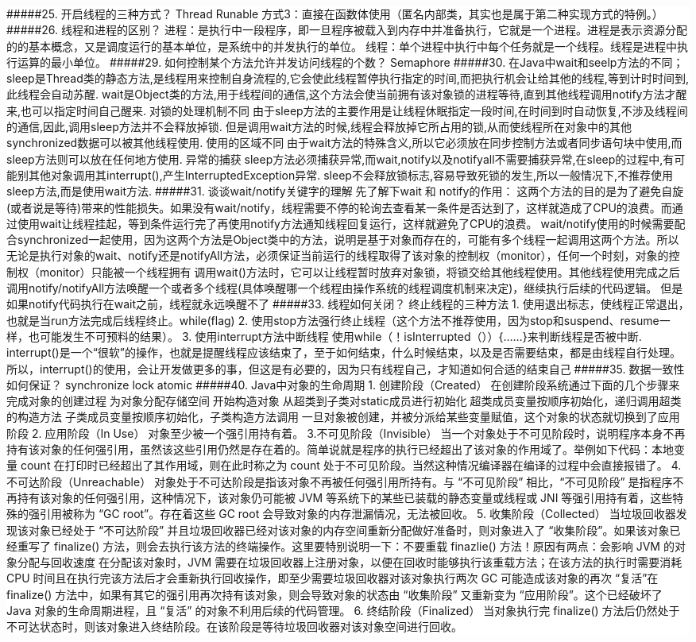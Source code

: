#####25. 开启线程的三种方式？
	Thread Runable  方式3：直接在函数体使用（匿名内部类，其实也是属于第二种实现方式的特例。）
#####26. 线程和进程的区别？
	进程：是执行中一段程序，即一旦程序被载入到内存中并准备执行，它就是一个进程。进程是表示资源分配的的基本概念，又是调度运行的基本单位，是系统中的并发执行的单位。
	线程：单个进程中执行中每个任务就是一个线程。线程是进程中执行运算的最小单位。
#####29. 如何控制某个方法允许并发访问线程的个数？
		Semaphore
#####30. 在Java中wait和seelp方法的不同；
	sleep是Thread类的静态方法,是线程用来控制自身流程的,它会使此线程暂停执行指定的时间,而把执行机会让给其他的线程,等到计时时间到,此线程会自动苏醒.
	wait是Object类的方法,用于线程间的通信,这个方法会使当前拥有该对象锁的进程等待,直到其他线程调用notify方法才醒来,也可以指定时间自己醒来.
	对锁的处理机制不同
	由于sleep方法的主要作用是让线程休眠指定一段时间,在时间到时自动恢复,不涉及线程间的通信,因此,调用sleep方法并不会释放掉锁.
	但是调用wait方法的时候,线程会释放掉它所占用的锁,从而使线程所在对象中的其他synchronized数据可以被其他线程使用.
	使用的区域不同
	由于wait方法的特殊含义,所以它必须放在同步控制方法或者同步语句块中使用,而sleep方法则可以放在任何地方使用.
	异常的捕获
	sleep方法必须捕获异常,而wait,notify以及notifyall不需要捕获异常,在sleep的过程中,有可能别其他对象调用其interrupt(),产生InterruptedException异常.
	sleep不会释放锁标志,容易导致死锁的发生,所以一般情况下,不推荐使用sleep方法,而是使用wait方法.
#####31. 谈谈wait/notify关键字的理解
	先了解下wait 和 notify的作用：
	这两个方法的目的是为了避免自旋(或者说是等待)带来的性能损失。如果没有wait/notify，线程需要不停的轮询去查看某一条件是否达到了，这样就造成了CPU的浪费。而通过使用wait让线程挂起，等到条件运行完了再使用notify方法通知线程回复运行，这样就避免了CPU的浪费。
	wait/notify使用的时候需要配合synchronized一起使用，因为这两个方法是Object类中的方法，说明是基于对象而存在的，可能有多个线程一起调用这两个方法。所以无论是执行对象的wait、notify还是notifyAll方法，必须保证当前运行的线程取得了该对象的控制权（monitor），任何一个时刻，对象的控制权（monitor）只能被一个线程拥有
	调用wait()方法时，它可以让线程暂时放弃对象锁，将锁交给其他线程使用。其他线程使用完成之后调用notify/notifyAll方法唤醒一个或者多个线程(具体唤醒哪一个线程由操作系统的线程调度机制来决定)，继续执行后续的代码逻辑。
	但是如果notify代码执行在wait之前，线程就永远唤醒不了
#####33. 线程如何关闭？
	终止线程的三种方法
	1. 使用退出标志，使线程正常退出，也就是当run方法完成后线程终止。while(flag)
	2. 使用stop方法强行终止线程（这个方法不推荐使用，因为stop和suspend、resume一样，也可能发生不可预料的结果）。
	3. 使用interrupt方法中断线程
	使用while（！isInterrupted（））{……}来判断线程是否被中断.
	interrupt()是一个“很软”的操作，也就是提醒线程应该结束了，至于如何结束，什么时候结束，以及是否需要结束，都是由线程自行处理。所以，interrupt()的使用，会让开发做更多的事，但这是有必要的，因为只有线程自己，才知道如何合适的结束自己
#####35. 数据一致性如何保证？
		synchronize lock atomic
#####40. Java中对象的生命周期
	1. 创建阶段（Created）
	在创建阶段系统通过下面的几个步骤来完成对象的创建过程
	为对象分配存储空间
	开始构造对象
	从超类到子类对static成员进行初始化
	超类成员变量按顺序初始化，递归调用超类的构造方法
	子类成员变量按顺序初始化，子类构造方法调用
	一旦对象被创建，并被分派给某些变量赋值，这个对象的状态就切换到了应用阶段
	2. 应用阶段（In Use）
	对象至少被一个强引用持有着。
	3.不可见阶段（Invisible）
	当一个对象处于不可见阶段时，说明程序本身不再持有该对象的任何强引用，虽然该这些引用仍然是存在着的。简单说就是程序的执行已经超出了该对象的作用域了。举例如下代码：本地变量 count 在打印时已经超出了其作用域，则在此时称之为 count 处于不可见阶段。当然这种情况编译器在编译的过程中会直接报错了。
	4. 不可达阶段（Unreachable）
	对象处于不可达阶段是指该对象不再被任何强引用所持有。与 “不可见阶段” 相比，“不可见阶段” 是指程序不再持有该对象的任何强引用，这种情况下，该对象仍可能被 JVM 等系统下的某些已装载的静态变量或线程或 JNI 等强引用持有着，这些特殊的强引用被称为 “GC root”。存在着这些 GC root 会导致对象的内存泄漏情况，无法被回收。
	5. 收集阶段（Collected）
	当垃圾回收器发现该对象已经处于 “不可达阶段” 并且垃圾回收器已经对该对象的内存空间重新分配做好准备时，则对象进入了 “收集阶段”。如果该对象已经重写了 finalize() 方法，则会去执行该方法的终端操作。这里要特别说明一下：不要重载 finazlie() 方法！原因有两点：会影响 JVM 的对象分配与回收速度
	在分配该对象时，JVM 需要在垃圾回收器上注册对象，以便在回收时能够执行该重载方法；在该方法的执行时需要消耗 CPU 时间且在执行完该方法后才会重新执行回收操作，即至少需要垃圾回收器对该对象执行两次 GC
	可能造成该对象的再次 “复活”在 finalize() 方法中，如果有其它的强引用再次持有该对象，则会导致对象的状态由 “收集阶段” 又重新变为 “应用阶段”。这个已经破坏了 Java 对象的生命周期进程，且 “复活” 的对象不利用后续的代码管理。
	6. 终结阶段（Finalized）
	当对象执行完 finalize() 方法后仍然处于不可达状态时，则该对象进入终结阶段。在该阶段是等待垃圾回收器对该对象空间进行回收。